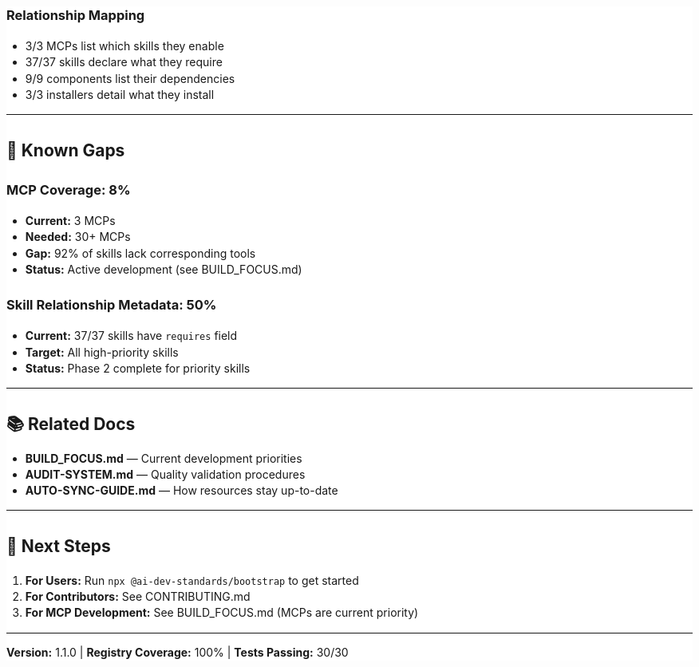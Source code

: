 ### Relationship Mapping
- 3/3 MCPs list which skills they enable
- 37/37 skills declare what they require
- 9/9 components list their dependencies
- 3/3 installers detail what they install

---

## 🚨 Known Gaps

### MCP Coverage: 8%
- **Current:** 3 MCPs
- **Needed:** 30+ MCPs
- **Gap:** 92% of skills lack corresponding tools
- **Status:** Active development (see BUILD_FOCUS.md)

### Skill Relationship Metadata: 50%
- **Current:** 37/37 skills have `requires` field
- **Target:** All high-priority skills
- **Status:** Phase 2 complete for priority skills

---

## 📚 Related Docs

- **BUILD_FOCUS.md** — Current development priorities
- **AUDIT-SYSTEM.md** — Quality validation procedures
- **AUTO-SYNC-GUIDE.md** — How resources stay up-to-date

---

## 🎯 Next Steps

1. **For Users:** Run `npx @ai-dev-standards/bootstrap` to get started
2. **For Contributors:** See CONTRIBUTING.md
3. **For MCP Development:** See BUILD_FOCUS.md (MCPs are current priority)

---

**Version:** 1.1.0 | **Registry Coverage:** 100% | **Tests Passing:** 30/30
